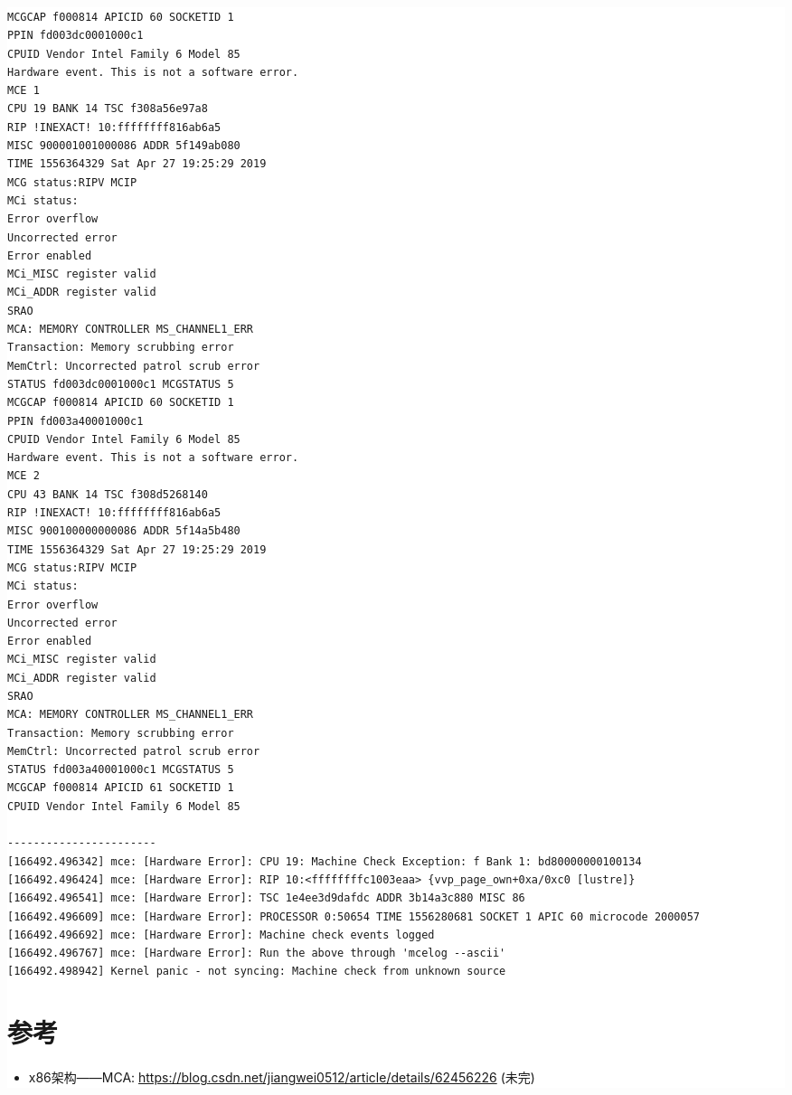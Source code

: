 ```
MCGCAP f000814 APICID 60 SOCKETID 1
PPIN fd003dc0001000c1
CPUID Vendor Intel Family 6 Model 85
Hardware event. This is not a software error.
MCE 1
CPU 19 BANK 14 TSC f308a56e97a8
RIP !INEXACT! 10:ffffffff816ab6a5
MISC 900001001000086 ADDR 5f149ab080
TIME 1556364329 Sat Apr 27 19:25:29 2019
MCG status:RIPV MCIP
MCi status:
Error overflow
Uncorrected error
Error enabled
MCi_MISC register valid
MCi_ADDR register valid
SRAO
MCA: MEMORY CONTROLLER MS_CHANNEL1_ERR
Transaction: Memory scrubbing error
MemCtrl: Uncorrected patrol scrub error
STATUS fd003dc0001000c1 MCGSTATUS 5
MCGCAP f000814 APICID 60 SOCKETID 1
PPIN fd003a40001000c1
CPUID Vendor Intel Family 6 Model 85
Hardware event. This is not a software error.
MCE 2
CPU 43 BANK 14 TSC f308d5268140
RIP !INEXACT! 10:ffffffff816ab6a5
MISC 900100000000086 ADDR 5f14a5b480
TIME 1556364329 Sat Apr 27 19:25:29 2019
MCG status:RIPV MCIP
MCi status:
Error overflow
Uncorrected error
Error enabled
MCi_MISC register valid
MCi_ADDR register valid
SRAO
MCA: MEMORY CONTROLLER MS_CHANNEL1_ERR
Transaction: Memory scrubbing error
MemCtrl: Uncorrected patrol scrub error
STATUS fd003a40001000c1 MCGSTATUS 5
MCGCAP f000814 APICID 61 SOCKETID 1
CPUID Vendor Intel Family 6 Model 85

-----------------------
[166492.496342] mce: [Hardware Error]: CPU 19: Machine Check Exception: f Bank 1: bd80000000100134
[166492.496424] mce: [Hardware Error]: RIP 10:<ffffffffc1003eaa> {vvp_page_own+0xa/0xc0 [lustre]}
[166492.496541] mce: [Hardware Error]: TSC 1e4ee3d9dafdc ADDR 3b14a3c880 MISC 86
[166492.496609] mce: [Hardware Error]: PROCESSOR 0:50654 TIME 1556280681 SOCKET 1 APIC 60 microcode 2000057
[166492.496692] mce: [Hardware Error]: Machine check events logged
[166492.496767] mce: [Hardware Error]: Run the above through 'mcelog --ascii'
[166492.498942] Kernel panic - not syncing: Machine check from unknown source
```

# 参考

- x86架构——MCA: https://blog.csdn.net/jiangwei0512/article/details/62456226 (未完)
